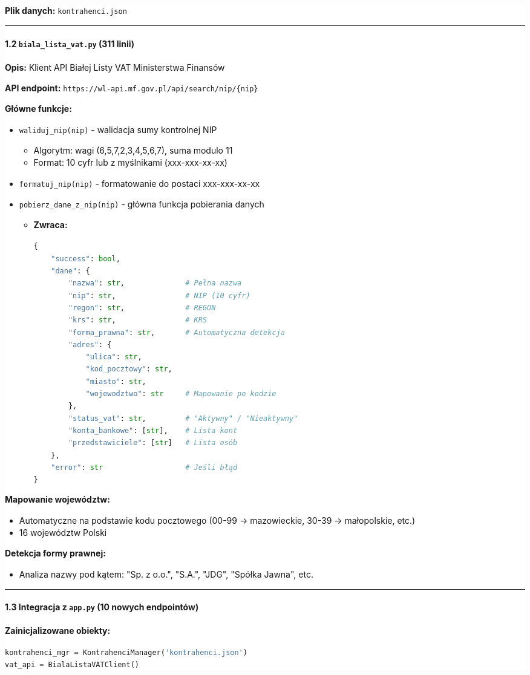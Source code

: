 **Plik danych:** `kontrahenci.json`

---

#### 1.2 `biala_lista_vat.py` (311 linii)
**Opis:** Klient API Białej Listy VAT Ministerstwa Finansów

**API endpoint:** `https://wl-api.mf.gov.pl/api/search/nip/{nip}`

**Główne funkcje:**
- `waliduj_nip(nip)` - walidacja sumy kontrolnej NIP
  - Algorytm: wagi (6,5,7,2,3,4,5,6,7), suma modulo 11
  - Format: 10 cyfr lub z myślnikami (xxx-xxx-xx-xx)
  
- `formatuj_nip(nip)` - formatowanie do postaci xxx-xxx-xx-xx

- `pobierz_dane_z_nip(nip)` - główna funkcja pobierania danych
  - **Zwraca:**
    ```python
    {
        "success": bool,
        "dane": {
            "nazwa": str,              # Pełna nazwa
            "nip": str,                # NIP (10 cyfr)
            "regon": str,              # REGON
            "krs": str,                # KRS
            "forma_prawna": str,       # Automatyczna detekcja
            "adres": {
                "ulica": str,
                "kod_pocztowy": str,
                "miasto": str,
                "wojewodztwo": str     # Mapowanie po kodzie
            },
            "status_vat": str,         # "Aktywny" / "Nieaktywny"
            "konta_bankowe": [str],    # Lista kont
            "przedstawiciele": [str]   # Lista osób
        },
        "error": str                   # Jeśli błąd
    }
    ```

**Mapowanie województw:**
- Automatyczne na podstawie kodu pocztowego (00-99 → mazowieckie, 30-39 → małopolskie, etc.)
- 16 województw Polski

**Detekcja formy prawnej:**
- Analiza nazwy pod kątem: "Sp. z o.o.", "S.A.", "JDG", "Spółka Jawna", etc.

---

#### 1.3 Integracja z `app.py` (10 nowych endpointów)

**Zainicjalizowane obiekty:**
```python
kontrahenci_mgr = KontrahenciManager('kontrahenci.json')
vat_api = BialaListaVATClient()
```

